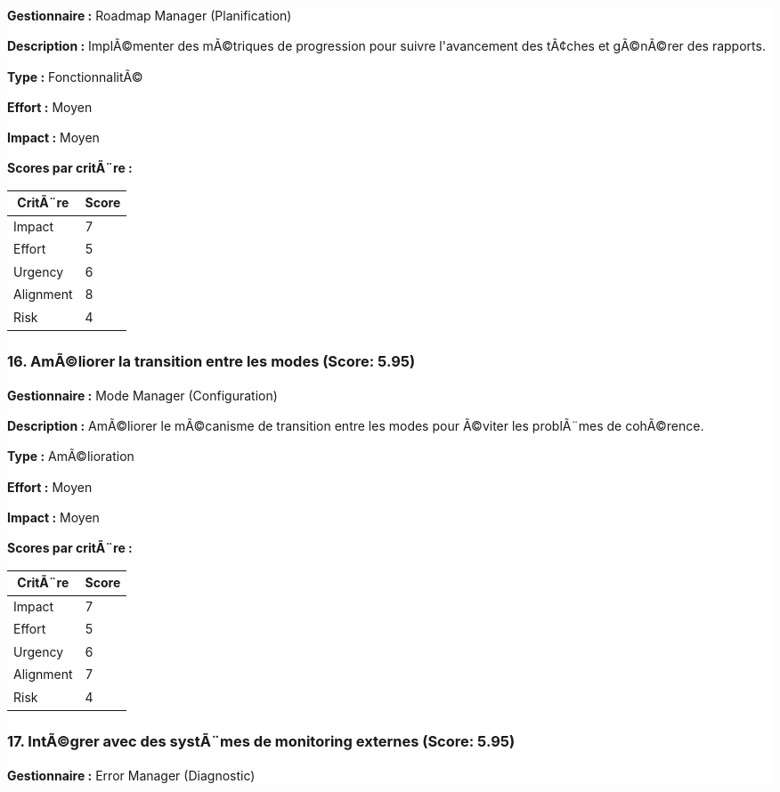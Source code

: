 **Gestionnaire :** Roadmap Manager (Planification)

**Description :** ImplÃ©menter des mÃ©triques de progression pour suivre l'avancement des tÃ¢ches et gÃ©nÃ©rer des rapports.

**Type :** FonctionnalitÃ©

**Effort :** Moyen

**Impact :** Moyen

**Scores par critÃ¨re :**

| CritÃ¨re | Score |
|---------|-------|
| Impact | 7 |
| Effort | 5 |
| Urgency | 6 |
| Alignment | 8 |
| Risk | 4 |

### 16. AmÃ©liorer la transition entre les modes (Score: 5.95)

**Gestionnaire :** Mode Manager (Configuration)

**Description :** AmÃ©liorer le mÃ©canisme de transition entre les modes pour Ã©viter les problÃ¨mes de cohÃ©rence.

**Type :** AmÃ©lioration

**Effort :** Moyen

**Impact :** Moyen

**Scores par critÃ¨re :**

| CritÃ¨re | Score |
|---------|-------|
| Impact | 7 |
| Effort | 5 |
| Urgency | 6 |
| Alignment | 7 |
| Risk | 4 |

### 17. IntÃ©grer avec des systÃ¨mes de monitoring externes (Score: 5.95)

**Gestionnaire :** Error Manager (Diagnostic)

